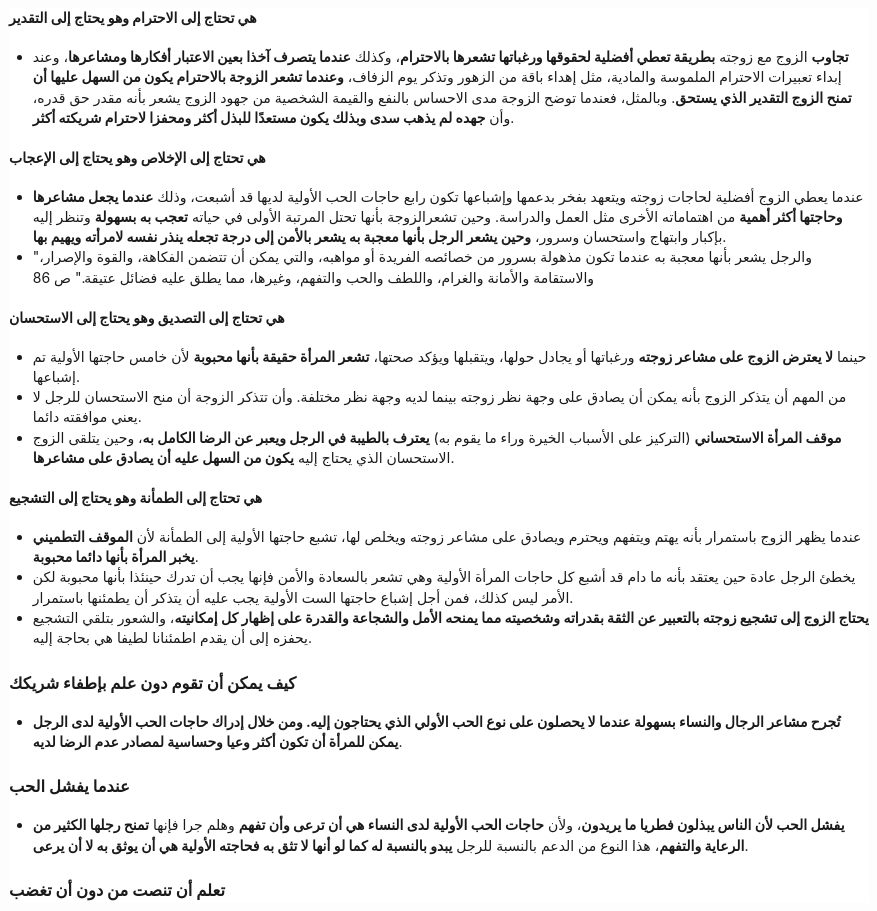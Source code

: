 #### هي تحتاج إلى الاحترام وهو يحتاج إلى التقدير  
  
- **تجاوب** الزوج مع زوجته **بطريقة تعطي أفضلية لحقوقها ورغباتها تشعرها بالاحترام**، وكذلك **عندما يتصرف آخذا بعين الاعتبار أفكارها ومشاعرها**، وعند إبداء تعبيرات الاحترام الملموسة والمادية، مثل إهداء باقة من الزهور وتذكر يوم الزفاف، **وعندما تشعر الزوجة بالاحترام يكون من السهل عليها أن تمنح الزوج التقدير الذي يستحق**. وبالمثل، فعندما توضح الزوجة مدى الاحساس بالنفع والقيمة الشخصية من جهود الزوج يشعر بأنه مقدر حق قدره، وأن **جهده لم يذهب سدى وبذلك يكون مستعدًا للبذل أكثر ومحفزا لاحترام شريكته أكثر**.  
  
#### هي تحتاج إلى اﻹخلاص وهو يحتاج إلى اﻹعجاب  
  
- عندما يعطي الزوج أفضلية لحاجات زوجته ويتعهد بفخر بدعمها وإشباعها تكون رابع حاجات الحب الأولية لديها قد أشبعت، وذلك **عندما يجعل مشاعرها وحاجتها أكثر أهمية** من اهتماماته الأخرى مثل العمل والدراسة. وحين تشعرالزوجة بأنها تحتل المرتبة الأولى في حياته **تعجب به بسهولة** وتنظر إليه بإكبار وابتهاج واستحسان وسرور، **وحين يشعر الرجل بأنها معجبة به يشعر بالأمن إلى درجة تجعله ينذر نفسه لامرأته ويهيم بها**.  
- "والرجل يشعر بأنها معجبة به عندما تكون مذهولة بسرور من خصائصه الفريدة أو مواهبه، والتي يمكن أن تتضمن الفكاهة، والقوة والإصرار، والاستقامة والأمانة والغرام، واللطف والحب والتفهم، وغيرها، مما يطلق عليه فضائل عتيقة." ص 86  
  
#### هي تحتاج إلى التصديق وهو يحتاج إلى الاستحسان  
  
- حينما **لا يعترض الزوج على مشاعر زوجته** ورغباتها أو يجادل حولها، ويتقبلها ويؤكد صحتها، **تشعر المرأة حقيقة بأنها محبوبة** لأن خامس حاجتها الأولية تم إشباعها.  
- من المهم أن يتذكر الزوج بأنه يمكن أن يصادق على وجهة نظر زوجته بينما لديه وجهة نظر مختلفة. وأن تتذكر الزوجة أن منح الاستحسان للرجل لا يعني موافقته دائما.  
- **موقف المرأة الاستحساني** (التركيز على الأسباب الخيرة وراء ما يقوم به) **يعترف بالطيبة في الرجل ويعبر عن الرضا الكامل به**، وحين يتلقى الزوج الاستحسان الذي يحتاج إليه **يكون من السهل عليه أن يصادق على مشاعرها**.  
  
#### هي تحتاج إلى الطمأنة وهو يحتاج إلى التشجيع  
  
- عندما يظهر الزوج باستمرار بأنه يهتم ويتفهم ويحترم ويصادق على مشاعر زوجته ويخلص لها، تشبع حاجتها الأولية إلى الطمأنة ﻷن **الموقف التطميني يخبر المرأة بأنها دائما محبوبة**.  
- يخطئ الرجل عادة حين يعتقد بأنه ما دام قد أشبع كل حاجات المرأة الأولية وهي تشعر بالسعادة والأمن فإنها يجب أن تدرك حينئذا بأنها محبوبة لكن الأمر ليس كذلك، فمن أجل إشباع حاجتها الست الأولية يجب عليه أن يتذكر أن يطمئنها باستمرار.  
- **يحتاج الزوج إلى تشجيع زوجته بالتعبير عن الثقة بقدراته وشخصيته مما يمنحه الأمل والشجاعة والقدرة على إظهار كل إمكانيته**، والشعور بتلقي التشجيع يحفزه إلى أن يقدم اطمئنانا لطيفا هي بحاجة إليه.  
  
### كيف يمكن أن تقوم دون علم بإطفاء شريكك  
  
- **تُجرح مشاعر الرجال والنساء بسهولة عندما لا يحصلون على نوع الحب الأولي الذي يحتاجون إليه. ومن خلال إدراك حاجات الحب الأولية لدى الرجل يمكن للمرأة أن تكون أكثر وعيا وحساسية لمصادر عدم الرضا لديه**.  
  
### عندما يفشل الحب  
  
- **يفشل الحب لأن الناس يبذلون فطريا ما يريدون**، ولأن **حاجات الحب الأولية لدى النساء هي أن ترعى وأن تفهم** وهلم جرا فإنها **تمنح رجلها الكثير من الرعاية والتفهم**، هذا النوع من الدعم بالنسبة للرجل **يبدو بالنسبة له كما لو أنها لا تثق به فحاجته الأولية هي أن يوثق به لا أن يرعى**.  
  
### تعلم أن تنصت من دون أن تغضب  
  